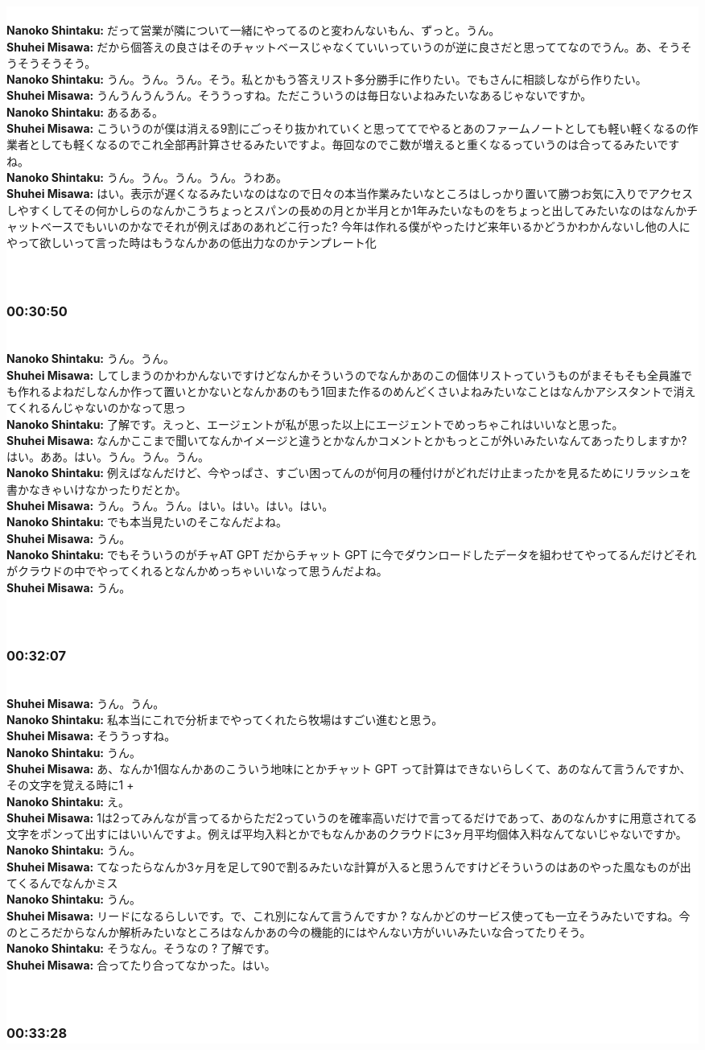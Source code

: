    
**Nanoko Shintaku:** だって営業が隣について一緒にやってるのと変わんないもん、ずっと。うん。  
**Shuhei Misawa:** だから個答えの良さはそのチャットベースじゃなくていいっていうのが逆に良さだと思っててなのでうん。あ、そうそうそうそうそう。  
**Nanoko Shintaku:** うん。うん。うん。そう。私とかもう答えリスト多分勝手に作りたい。でもさんに相談しながら作りたい。  
**Shuhei Misawa:** うんうんうんうん。そううっすね。ただこういうのは毎日ないよねみたいなあるじゃないですか。  
**Nanoko Shintaku:** あるある。  
**Shuhei Misawa:** こういうのが僕は消える9割にごっそり抜かれていくと思っててでやるとあのファームノートとしても軽い軽くなるの作業者としても軽くなるのでこれ全部再計算させるみたいですよ。毎回なのでこ数が増えると重くなるっていうのは合ってるみたいですね。  
**Nanoko Shintaku:** うん。うん。うん。うん。うわあ。  
**Shuhei Misawa:** はい。表示が遅くなるみたいなのはなので日々の本当作業みたいなところはしっかり置いて勝つお気に入りでアクセスしやすくしてその何かしらのなんかこうちょっとスパンの長めの月とか半月とか1年みたいなものをちょっと出してみたいなのはなんかチャットベースでもいいのかなでそれが例えばあのあれどこ行った? 今年は作れる僕がやったけど来年いるかどうかわかんないし他の人にやって欲しいって言った時はもうなんかあの低出力なのかテンプレート化  
   
 

### 00:30:50

   
**Nanoko Shintaku:** うん。うん。  
**Shuhei Misawa:** してしまうのかわかんないですけどなんかそういうのでなんかあのこの個体リストっていうものがまそもそも全員誰でも作れるよねだしなんか作って置いとかないとなんかあのもう1回また作るのめんどくさいよねみたいなことはなんかアシスタントで消えてくれるんじゃないのかなって思っ  
**Nanoko Shintaku:** 了解です。えっと、エージェントが私が思った以上にエージェントでめっちゃこれはいいなと思った。  
**Shuhei Misawa:** なんかここまで聞いてなんかイメージと違うとかなんかコメントとかもっとこが外いみたいなんてあったりしますか? はい。ああ。はい。うん。うん。うん。  
**Nanoko Shintaku:** 例えばなんだけど、今やっぱさ、すごい困ってんのが何月の種付けがどれだけ止まったかを見るためにリラッシュを書かなきゃいけなかったりだとか。  
**Shuhei Misawa:** うん。うん。うん。はい。はい。はい。はい。  
**Nanoko Shintaku:** でも本当見たいのそこなんだよね。  
**Shuhei Misawa:** うん。  
**Nanoko Shintaku:** でもそういうのがチャAT GPT だからチャット GPT に今でダウンロードしたデータを組わせてやってるんだけどそれがクラウドの中でやってくれるとなんかめっちゃいいなって思うんだよね。  
**Shuhei Misawa:** うん。  
   
 

### 00:32:07

   
**Shuhei Misawa:** うん。うん。  
**Nanoko Shintaku:** 私本当にこれで分析までやってくれたら牧場はすごい進むと思う。  
**Shuhei Misawa:** そううっすね。  
**Nanoko Shintaku:** うん。  
**Shuhei Misawa:** あ、なんか1個なんかあのこういう地味にとかチャット GPT って計算はできないらしくて、あのなんて言うんですか、その文字を覚える時に1 \+  
**Nanoko Shintaku:** え。  
**Shuhei Misawa:** 1は2ってみんなが言ってるからただ2っていうのを確率高いだけで言ってるだけであって、あのなんかすに用意されてる文字をポンって出すにはいいんですよ。例えば平均入料とかでもなんかあのクラウドに3ヶ月平均個体入料なんてないじゃないですか。  
**Nanoko Shintaku:** うん。  
**Shuhei Misawa:** てなったらなんか3ヶ月を足して90で割るみたいな計算が入ると思うんですけどそういうのはあのやった風なものが出てくるんでなんかミス  
**Nanoko Shintaku:** うん。  
**Shuhei Misawa:** リードになるらしいです。で、これ別になんて言うんですか ? なんかどのサービス使っても一立そうみたいですね。今のところだからなんか解析みたいなところはなんかあの今の機能的にはやんない方がいいみたいな合ってたりそう。  
**Nanoko Shintaku:** そうなん。そうなの ? 了解です。  
**Shuhei Misawa:** 合ってたり合ってなかった。はい。  
   
 

### 00:33:28
